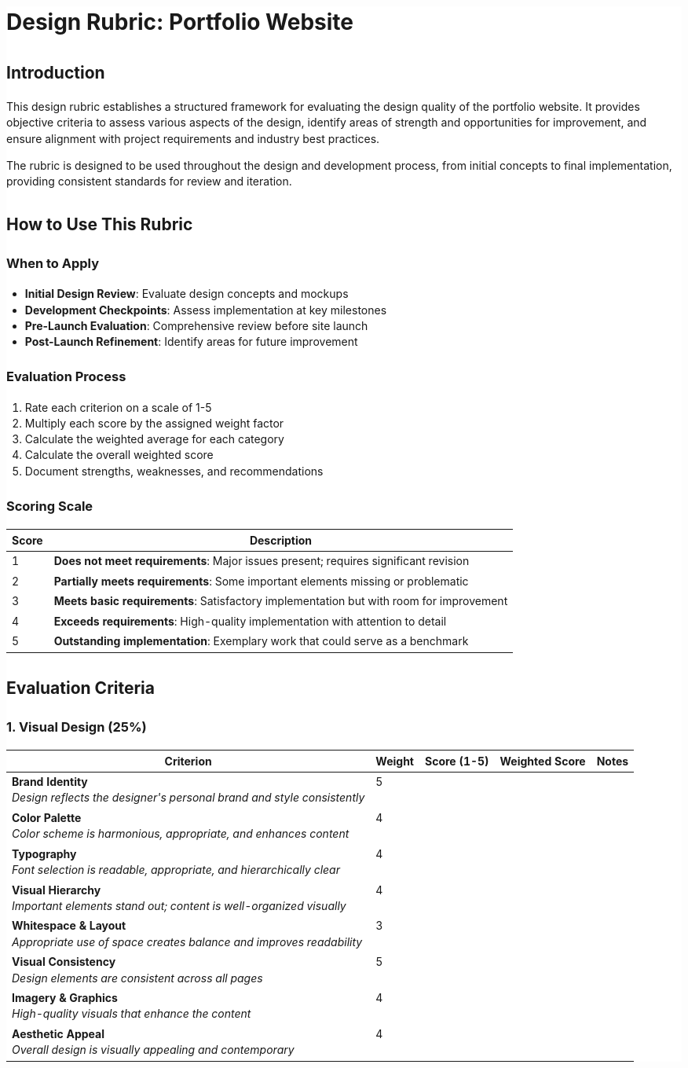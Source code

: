 # Design Rubric: Portfolio Website

## Introduction

This design rubric establishes a structured framework for evaluating the design quality of the portfolio website. It provides objective criteria to assess various aspects of the design, identify areas of strength and opportunities for improvement, and ensure alignment with project requirements and industry best practices.

The rubric is designed to be used throughout the design and development process, from initial concepts to final implementation, providing consistent standards for review and iteration.

## How to Use This Rubric

### When to Apply

- **Initial Design Review**: Evaluate design concepts and mockups
- **Development Checkpoints**: Assess implementation at key milestones
- **Pre-Launch Evaluation**: Comprehensive review before site launch
- **Post-Launch Refinement**: Identify areas for future improvement

### Evaluation Process

1. Rate each criterion on a scale of 1-5
2. Multiply each score by the assigned weight factor
3. Calculate the weighted average for each category
4. Calculate the overall weighted score
5. Document strengths, weaknesses, and recommendations

### Scoring Scale

| Score | Description |
|-------|-------------|
| 1 | **Does not meet requirements**: Major issues present; requires significant revision |
| 2 | **Partially meets requirements**: Some important elements missing or problematic |
| 3 | **Meets basic requirements**: Satisfactory implementation but with room for improvement |
| 4 | **Exceeds requirements**: High-quality implementation with attention to detail |
| 5 | **Outstanding implementation**: Exemplary work that could serve as a benchmark |

## Evaluation Criteria

### 1. Visual Design (25%)

| Criterion | Weight | Score (1-5) | Weighted Score | Notes |
|-----------|--------|-------------|----------------|---------|
| **Brand Identity** <br>*Design reflects the designer's personal brand and style consistently* | 5 | | | |
| **Color Palette** <br>*Color scheme is harmonious, appropriate, and enhances content* | 4 | | | |
| **Typography** <br>*Font selection is readable, appropriate, and hierarchically clear* | 4 | | | |
| **Visual Hierarchy** <br>*Important elements stand out; content is well-organized visually* | 4 | | | |
| **Whitespace & Layout** <br>*Appropriate use of space creates balance and improves readability* | 3 | | | |
| **Visual Consistency** <br>*Design elements are consistent across all pages* | 5 | | | |
| **Imagery & Graphics** <br>*High-quality visuals that enhance the content* | 4 | | | |
| **Aesthetic Appeal** <br>*Overall design is visually appealing and contemporary* | 4 | | | |